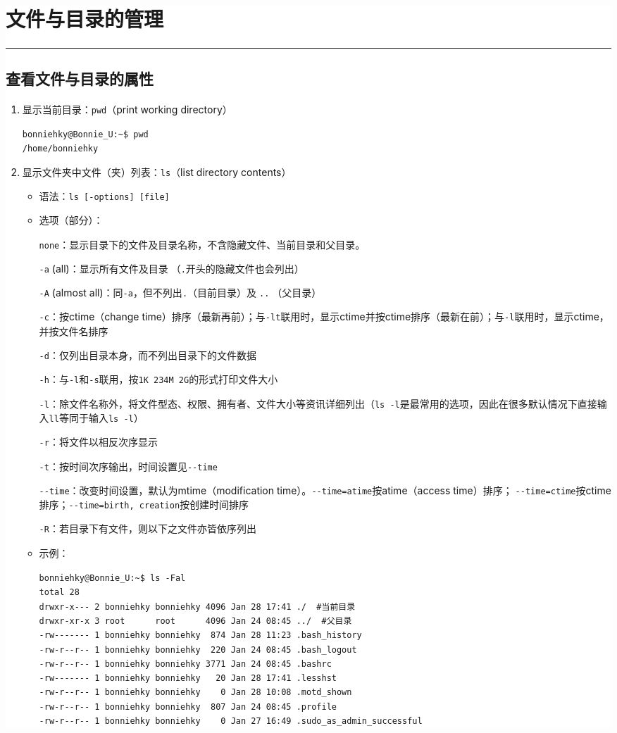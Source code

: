 # 文件与目录的管理

---

## 查看文件与目录的属性

1. 显示当前目录：`pwd`（print working directory）
   
   ```
   bonniehky@Bonnie_U:~$ pwd
   /home/bonniehky
   ```

2. 显示文件夹中文件（夹）列表：`ls`（list directory contents）
   
   - 语法：`ls [-options] [file]`
   
   - 选项（部分）：
     
     `none`：显示目录下的文件及目录名称，不含隐藏文件、当前目录和父目录。
     
     `-a` (all)：显示所有文件及目录 （`.`开头的隐藏文件也会列出）
     
     `-A` (almost all)：同`-a`，但不列出`.`（目前目录）及 `..` （父目录）
     
     `-c`：按ctime（change time）排序（最新再前）；与`-lt`联用时，显示ctime并按ctime排序（最新在前）；与`-l`联用时，显示ctime，并按文件名排序
     
     `-d`：仅列出目录本身，而不列出目录下的文件数据
     
     `-h`：与`-l`和`-s`联用，按`1K 234M 2G`的形式打印文件大小
     
     `-l`：除文件名称外，将文件型态、权限、拥有者、文件大小等资讯详细列出（`ls -l`是最常用的选项，因此在很多默认情况下直接输入`ll`等同于输入`ls -l`）
     
     `-r`：将文件以相反次序显示
     
     `-t`：按时间次序输出，时间设置见`--time`
     
     `--time`：改变时间设置，默认为mtime（modification time）。`--time=atime`按atime（access time）排序； `--time=ctime`按ctime排序；`--time=birth, creation`按创建时间排序
     
     `-R`：若目录下有文件，则以下之文件亦皆依序列出
   
   - 示例：
     
     ```
     bonniehky@Bonnie_U:~$ ls -Fal
     total 28
     drwxr-x--- 2 bonniehky bonniehky 4096 Jan 28 17:41 ./  #当前目录
     drwxr-xr-x 3 root      root      4096 Jan 24 08:45 ../  #父目录
     -rw------- 1 bonniehky bonniehky  874 Jan 28 11:23 .bash_history
     -rw-r--r-- 1 bonniehky bonniehky  220 Jan 24 08:45 .bash_logout
     -rw-r--r-- 1 bonniehky bonniehky 3771 Jan 24 08:45 .bashrc
     -rw------- 1 bonniehky bonniehky   20 Jan 28 17:41 .lesshst
     -rw-r--r-- 1 bonniehky bonniehky    0 Jan 28 10:08 .motd_shown
     -rw-r--r-- 1 bonniehky bonniehky  807 Jan 24 08:45 .profile
     -rw-r--r-- 1 bonniehky bonniehky    0 Jan 27 16:49 .sudo_as_admin_successful
     ```

